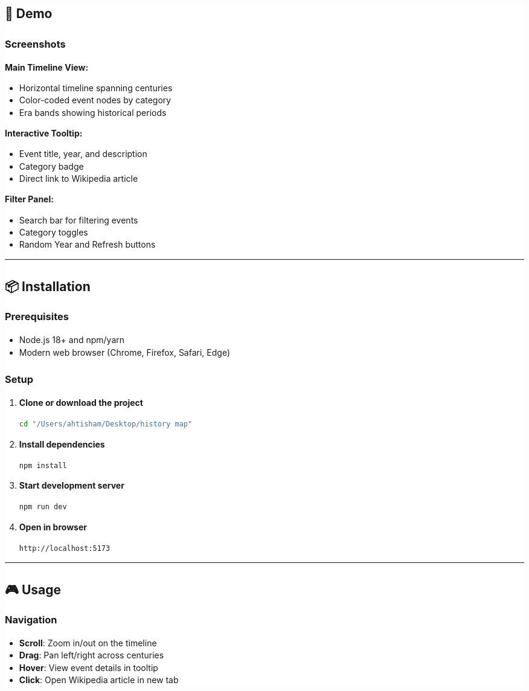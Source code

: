 ## 🚀 Demo

### Screenshots

**Main Timeline View:**
- Horizontal timeline spanning centuries
- Color-coded event nodes by category
- Era bands showing historical periods

**Interactive Tooltip:**
- Event title, year, and description
- Category badge
- Direct link to Wikipedia article

**Filter Panel:**
- Search bar for filtering events
- Category toggles
- Random Year and Refresh buttons

---

## 📦 Installation

### Prerequisites
- Node.js 18+ and npm/yarn
- Modern web browser (Chrome, Firefox, Safari, Edge)

### Setup

1. **Clone or download the project**
   ```bash
   cd "/Users/ahtisham/Desktop/history map"
   ```

2. **Install dependencies**
   ```bash
   npm install
   ```

3. **Start development server**
   ```bash
   npm run dev
   ```

4. **Open in browser**
   ```
   http://localhost:5173
   ```

---

## 🎮 Usage

### Navigation
- **Scroll**: Zoom in/out on the timeline
- **Drag**: Pan left/right across centuries
- **Hover**: View event details in tooltip
- **Click**: Open Wikipedia article in new tab
